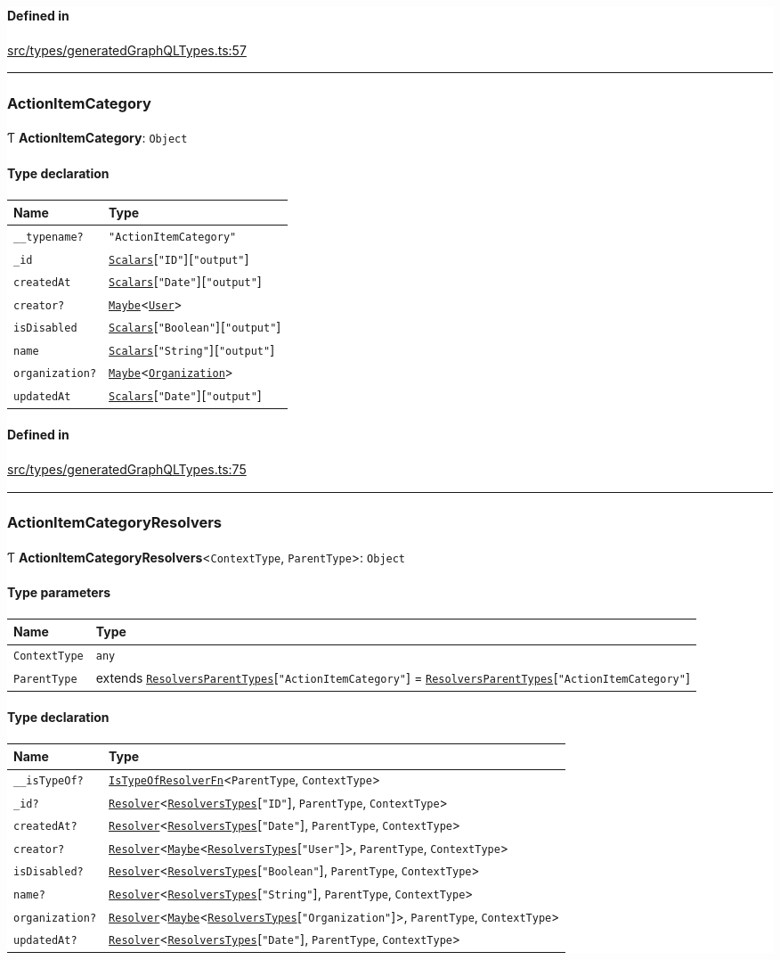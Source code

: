 #### Defined in

[src/types/generatedGraphQLTypes.ts:57](https://github.com/PalisadoesFoundation/talawa-api/blob/d38198a/src/types/generatedGraphQLTypes.ts#L57)

___

### ActionItemCategory

Ƭ **ActionItemCategory**: `Object`

#### Type declaration

| Name | Type |
| :------ | :------ |
| `__typename?` | ``"ActionItemCategory"`` |
| `_id` | [`Scalars`](types_generatedGraphQLTypes.md#scalars)[``"ID"``][``"output"``] |
| `createdAt` | [`Scalars`](types_generatedGraphQLTypes.md#scalars)[``"Date"``][``"output"``] |
| `creator?` | [`Maybe`](types_generatedGraphQLTypes.md#maybe)\<[`User`](types_generatedGraphQLTypes.md#user)\> |
| `isDisabled` | [`Scalars`](types_generatedGraphQLTypes.md#scalars)[``"Boolean"``][``"output"``] |
| `name` | [`Scalars`](types_generatedGraphQLTypes.md#scalars)[``"String"``][``"output"``] |
| `organization?` | [`Maybe`](types_generatedGraphQLTypes.md#maybe)\<[`Organization`](types_generatedGraphQLTypes.md#organization)\> |
| `updatedAt` | [`Scalars`](types_generatedGraphQLTypes.md#scalars)[``"Date"``][``"output"``] |

#### Defined in

[src/types/generatedGraphQLTypes.ts:75](https://github.com/PalisadoesFoundation/talawa-api/blob/d38198a/src/types/generatedGraphQLTypes.ts#L75)

___

### ActionItemCategoryResolvers

Ƭ **ActionItemCategoryResolvers**\<`ContextType`, `ParentType`\>: `Object`

#### Type parameters

| Name | Type |
| :------ | :------ |
| `ContextType` | `any` |
| `ParentType` | extends [`ResolversParentTypes`](types_generatedGraphQLTypes.md#resolversparenttypes)[``"ActionItemCategory"``] = [`ResolversParentTypes`](types_generatedGraphQLTypes.md#resolversparenttypes)[``"ActionItemCategory"``] |

#### Type declaration

| Name | Type |
| :------ | :------ |
| `__isTypeOf?` | [`IsTypeOfResolverFn`](types_generatedGraphQLTypes.md#istypeofresolverfn)\<`ParentType`, `ContextType`\> |
| `_id?` | [`Resolver`](types_generatedGraphQLTypes.md#resolver)\<[`ResolversTypes`](types_generatedGraphQLTypes.md#resolverstypes)[``"ID"``], `ParentType`, `ContextType`\> |
| `createdAt?` | [`Resolver`](types_generatedGraphQLTypes.md#resolver)\<[`ResolversTypes`](types_generatedGraphQLTypes.md#resolverstypes)[``"Date"``], `ParentType`, `ContextType`\> |
| `creator?` | [`Resolver`](types_generatedGraphQLTypes.md#resolver)\<[`Maybe`](types_generatedGraphQLTypes.md#maybe)\<[`ResolversTypes`](types_generatedGraphQLTypes.md#resolverstypes)[``"User"``]\>, `ParentType`, `ContextType`\> |
| `isDisabled?` | [`Resolver`](types_generatedGraphQLTypes.md#resolver)\<[`ResolversTypes`](types_generatedGraphQLTypes.md#resolverstypes)[``"Boolean"``], `ParentType`, `ContextType`\> |
| `name?` | [`Resolver`](types_generatedGraphQLTypes.md#resolver)\<[`ResolversTypes`](types_generatedGraphQLTypes.md#resolverstypes)[``"String"``], `ParentType`, `ContextType`\> |
| `organization?` | [`Resolver`](types_generatedGraphQLTypes.md#resolver)\<[`Maybe`](types_generatedGraphQLTypes.md#maybe)\<[`ResolversTypes`](types_generatedGraphQLTypes.md#resolverstypes)[``"Organization"``]\>, `ParentType`, `ContextType`\> |
| `updatedAt?` | [`Resolver`](types_generatedGraphQLTypes.md#resolver)\<[`ResolversTypes`](types_generatedGraphQLTypes.md#resolverstypes)[``"Date"``], `ParentType`, `ContextType`\> |
